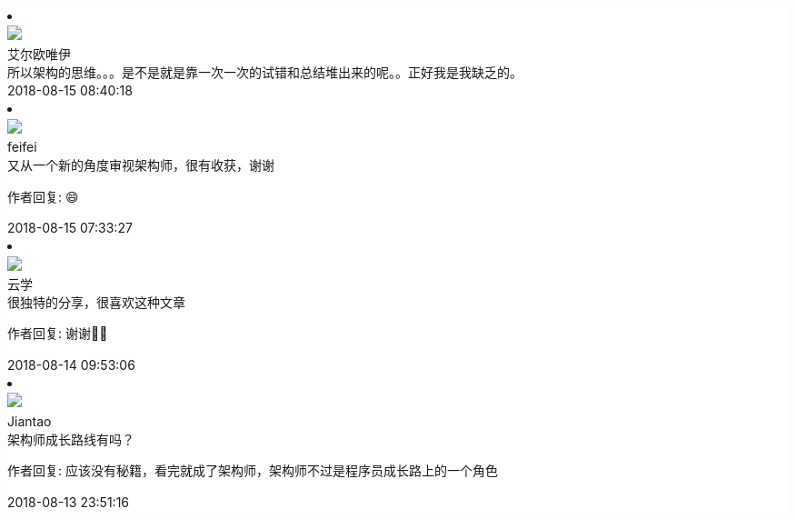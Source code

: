 </div>
</li>
<li>
<div class="_2sjJGcOH_0"><img src="https://static001.geekbang.org/account/avatar/00/11/64/04/18875529.jpg"
  class="_3FLYR4bF_0">
<div class="_36ChpWj4_0">
  <div class="_2zFoi7sd_0"><span>艾尔欧唯伊</span>
  </div>
  <div class="_2_QraFYR_0">所以架构的思维。。。是不是就是靠一次一次的试错和总结堆出来的呢。。正好我是我缺乏的。</div>
  <div class="_10o3OAxT_0">
    
  </div>
  <div class="_3klNVc4Z_0">
    <div class="_3Hkula0k_0">2018-08-15 08:40:18</div>
  </div>
</div>
</div>
</li>
<li>
<div class="_2sjJGcOH_0"><img src="https://static001.geekbang.org/account/avatar/00/10/de/17/75e2b624.jpg"
  class="_3FLYR4bF_0">
<div class="_36ChpWj4_0">
  <div class="_2zFoi7sd_0"><span>feifei</span>
  </div>
  <div class="_2_QraFYR_0">又从一个新的角度审视架构师，很有收获，谢谢</div>
  <div class="_10o3OAxT_0">
    <p class="_3KxQPN3V_0">作者回复: 😄</p>
  </div>
  <div class="_3klNVc4Z_0">
    <div class="_3Hkula0k_0">2018-08-15 07:33:27</div>
  </div>
</div>
</div>
</li>
<li>
<div class="_2sjJGcOH_0"><img src="https://static001.geekbang.org/account/avatar/00/0f/ac/a1/43d83698.jpg"
  class="_3FLYR4bF_0">
<div class="_36ChpWj4_0">
  <div class="_2zFoi7sd_0"><span>云学</span>
  </div>
  <div class="_2_QraFYR_0">很独特的分享，很喜欢这种文章</div>
  <div class="_10o3OAxT_0">
    <p class="_3KxQPN3V_0">作者回复: 谢谢🙏😊</p>
  </div>
  <div class="_3klNVc4Z_0">
    <div class="_3Hkula0k_0">2018-08-14 09:53:06</div>
  </div>
</div>
</div>
</li>
<li>
<div class="_2sjJGcOH_0"><img src="https://static001.geekbang.org/account/avatar/00/11/c0/f0/1aabc056.jpg"
  class="_3FLYR4bF_0">
<div class="_36ChpWj4_0">
  <div class="_2zFoi7sd_0"><span>Jiantao</span>
  </div>
  <div class="_2_QraFYR_0">架构师成长路线有吗？</div>
  <div class="_10o3OAxT_0">
    <p class="_3KxQPN3V_0">作者回复: 应该没有秘籍，看完就成了架构师，架构师不过是程序员成长路上的一个角色</p>
  </div>
  <div class="_3klNVc4Z_0">
    <div class="_3Hkula0k_0">2018-08-13 23:51:16</div>